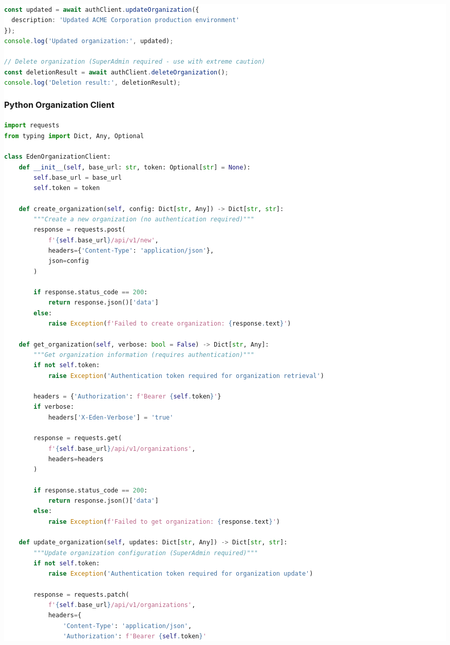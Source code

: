 ```typescript
const updated = await authClient.updateOrganization({
  description: 'Updated ACME Corporation production environment'
});
console.log('Updated organization:', updated);

// Delete organization (SuperAdmin required - use with extreme caution)
const deletionResult = await authClient.deleteOrganization();
console.log('Deletion result:', deletionResult);
```

### Python Organization Client

```python
import requests
from typing import Dict, Any, Optional

class EdenOrganizationClient:
    def __init__(self, base_url: str, token: Optional[str] = None):
        self.base_url = base_url
        self.token = token

    def create_organization(self, config: Dict[str, Any]) -> Dict[str, str]:
        """Create a new organization (no authentication required)"""
        response = requests.post(
            f'{self.base_url}/api/v1/new',
            headers={'Content-Type': 'application/json'},
            json=config
        )
        
        if response.status_code == 200:
            return response.json()['data']
        else:
            raise Exception(f'Failed to create organization: {response.text}')

    def get_organization(self, verbose: bool = False) -> Dict[str, Any]:
        """Get organization information (requires authentication)"""
        if not self.token:
            raise Exception('Authentication token required for organization retrieval')

        headers = {'Authorization': f'Bearer {self.token}'}
        if verbose:
            headers['X-Eden-Verbose'] = 'true'

        response = requests.get(
            f'{self.base_url}/api/v1/organizations',
            headers=headers
        )
        
        if response.status_code == 200:
            return response.json()['data']
        else:
            raise Exception(f'Failed to get organization: {response.text}')

    def update_organization(self, updates: Dict[str, Any]) -> Dict[str, str]:
        """Update organization configuration (SuperAdmin required)"""
        if not self.token:
            raise Exception('Authentication token required for organization update')

        response = requests.patch(
            f'{self.base_url}/api/v1/organizations',
            headers={
                'Content-Type': 'application/json',
                'Authorization': f'Bearer {self.token}'
```